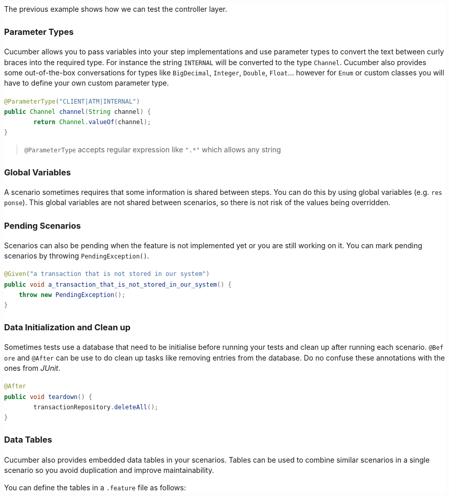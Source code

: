 The previous example shows how we can test the controller layer. 

### Parameter Types

Cucumber allows you to pass variables into your step implementations and use parameter types to convert the text between curly braces into the required type. For instance the string `INTERNAL` will be converted to the type `Channel`. Cucumber also provides some out-of-the-box conversations for types like `BigDecimal`, `Integer`, `Double`, `Float`... however for `Enum` or custom classes you will have to define your own custom parameter type.

```java
@ParameterType("CLIENT|ATM|INTERNAL")
public Channel channel(String channel) {
		return Channel.valueOf(channel);
} 
```

> `@ParameterType` accepts regular expression like `".*"` which allows any string

### Global Variables

A scenario sometimes requires that some information is shared between steps. You can do this by using global variables (e.g. `response`). This global variables are not shared between scenarios, so there is not risk of the values being overridden.

### Pending Scenarios

Scenarios can also be pending when the feature is not implemented yet or you are still working on it. You can mark pending scenarios by throwing `PendingException()`.

```java
@Given("a transaction that is not stored in our system")
public void a_transaction_that_is_not_stored_in_our_system() {
	throw new PendingException();
}
```

### Data Initialization and Clean up

Sometimes tests use a database that need to be initialise before running your tests and clean up after running each scenario. `@Before` and `@After` can be use to do clean up tasks like removing entries from the database. Do no confuse these annotations with the ones from *JUnit*.

```java
@After
public void teardown() {
		transactionRepository.deleteAll();
}
```

### Data Tables

Cucumber also provides embedded data tables in your scenarios. Tables can be used to combine similar scenarios in a single scenario so you avoid duplication and improve maintainability.

You can define the tables in a `.feature` file as follows:
